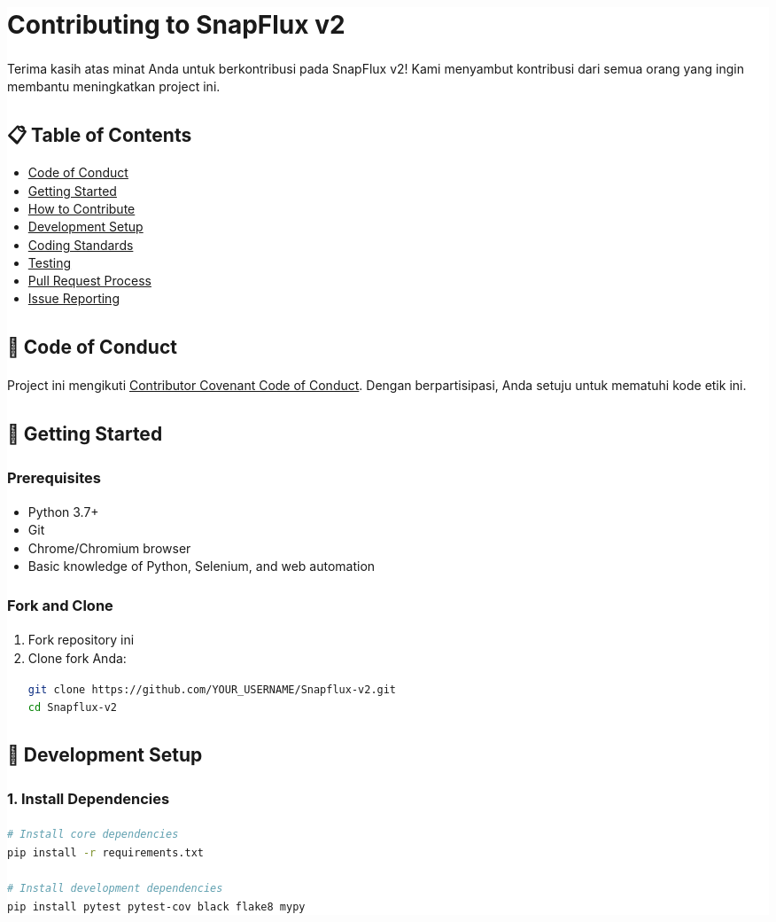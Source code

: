 # Contributing to SnapFlux v2

Terima kasih atas minat Anda untuk berkontribusi pada SnapFlux v2! Kami menyambut kontribusi dari semua orang yang ingin membantu meningkatkan project ini.

## 📋 Table of Contents

- [Code of Conduct](#code-of-conduct)
- [Getting Started](#getting-started)
- [How to Contribute](#how-to-contribute)
- [Development Setup](#development-setup)
- [Coding Standards](#coding-standards)
- [Testing](#testing)
- [Pull Request Process](#pull-request-process)
- [Issue Reporting](#issue-reporting)

## 📜 Code of Conduct

Project ini mengikuti [Contributor Covenant Code of Conduct](CODE_OF_CONDUCT.md). Dengan berpartisipasi, Anda setuju untuk mematuhi kode etik ini.

## 🚀 Getting Started

### Prerequisites

- Python 3.7+
- Git
- Chrome/Chromium browser
- Basic knowledge of Python, Selenium, and web automation

### Fork and Clone

1. Fork repository ini
2. Clone fork Anda:
   ```bash
   git clone https://github.com/YOUR_USERNAME/Snapflux-v2.git
   cd Snapflux-v2
   ```

## 🔧 Development Setup

### 1. Install Dependencies

```bash
# Install core dependencies
pip install -r requirements.txt

# Install development dependencies
pip install pytest pytest-cov black flake8 mypy
```
